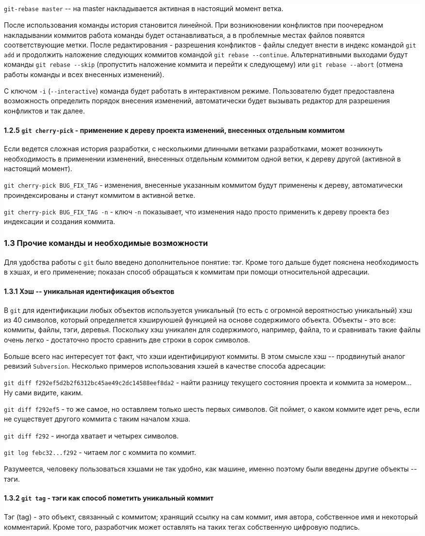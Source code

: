 `git-rebase master` -- на master накладывается активная в настоящий момент ветка.

После использования команды история становится линейной. При возникновении конфликтов при поочередном накладывании коммитов работа команды будет останавливаться, а в проблемные местах файлов появятся соответствующие метки. После редактирования - разрешения конфликтов - файлы следует внести в индекс командой `git add` и продолжить наложение следующих коммитов командой `git rebase --continue`. Альтернативными выходами будут команды `git rebase --skip` (пропустить наложение коммита и перейти к следующему) или `git rebase --abort` (отмена работы команды и всех внесенных изменений).

С ключом `-i` (`--interactive`) команда будет работать в интерактивном режиме. Пользователю будет предоставлена возможность определить порядок внесения изменений, автоматически будет вызывать редактор для разрешения конфликтов и так далее.

#### 1.2.5 `git cherry-pick` - применение к дереву проекта изменений, внесенных отдельным коммитом
Если ведется сложная история разработки, с несколькими длинными ветками разработками, может возникнуть необходимость в применении изменений, внесенных отдельным коммитом одной ветки, к дереву другой (активной в настоящий момент).

`git cherry-pick BUG_FIX_TAG` - изменения, внесенные указанным коммитом будут применены к дереву, автоматически проиндексированы и станут коммитом в активной ветке.

`git cherry-pick BUG_FIX_TAG -n` - ключ `-n` показывает, что изменения надо просто применить к дереву проекта без индексации и создания коммита.

### 1.3 Прочие команды и необходимые возможности
Для удобства работы с `git` было введено дополнительное понятие: тэг. Кроме того дальше будет пояснена необходимость в хэшах, и его применение; показан способ обращаться к коммитам при помощи относительной адресации.

#### 1.3.1 Хэш -- уникальная идентификация объектов
В `git` для идентификации любых объектов используется уникальный (то есть с огромной вероятностью уникальный) хэш из 40 символов, который определяется хэшируюшей функцией на основе содержимого объекта. Объекты - это все: коммиты, файлы, тэги, деревья. Поскольку хэш уникален для содержимого, например, файла, то и сравнивать такие файлы очень легко - достаточно просто сравнить две строки в сорок символов.

Больше всего нас интересует тот факт, что хэши идентифицируют коммиты. В этом смысле хэш -- продвинутый аналог ревизий `Subversion`. Несколько примеров использования хэшей в качестве способа адресации:

`git diff f292ef5d2b2f6312bc45ae49c2dc14588eef8da2` - найти разницу текущего состояния проекта и коммита за номером... Ну сами видите, каким.

`git diff f292ef5` - то же самое, но оставляем только шесть первых символов. Git поймет, о каком коммите идет речь, если не существует другого коммита с таким началом хэша.

`git diff f292` - иногда хватает и четырех символов.

`git log febc32...f292` - читаем лог с коммита по коммит.

Разумеется, человеку пользоваться хэшами не так удобно, как машине, именно поэтому были введены другие объекты -- тэги.

#### 1.3.2 `git tag` - тэги как способ пометить уникальный коммит
Тэг (tag) - это объект, связанный с коммитом; хранящий ссылку на сам коммит, имя автора, собственное имя и некоторый комментарий. Кроме того, разработчик может оставлять на таких тегах собственную цифровую подпись.
